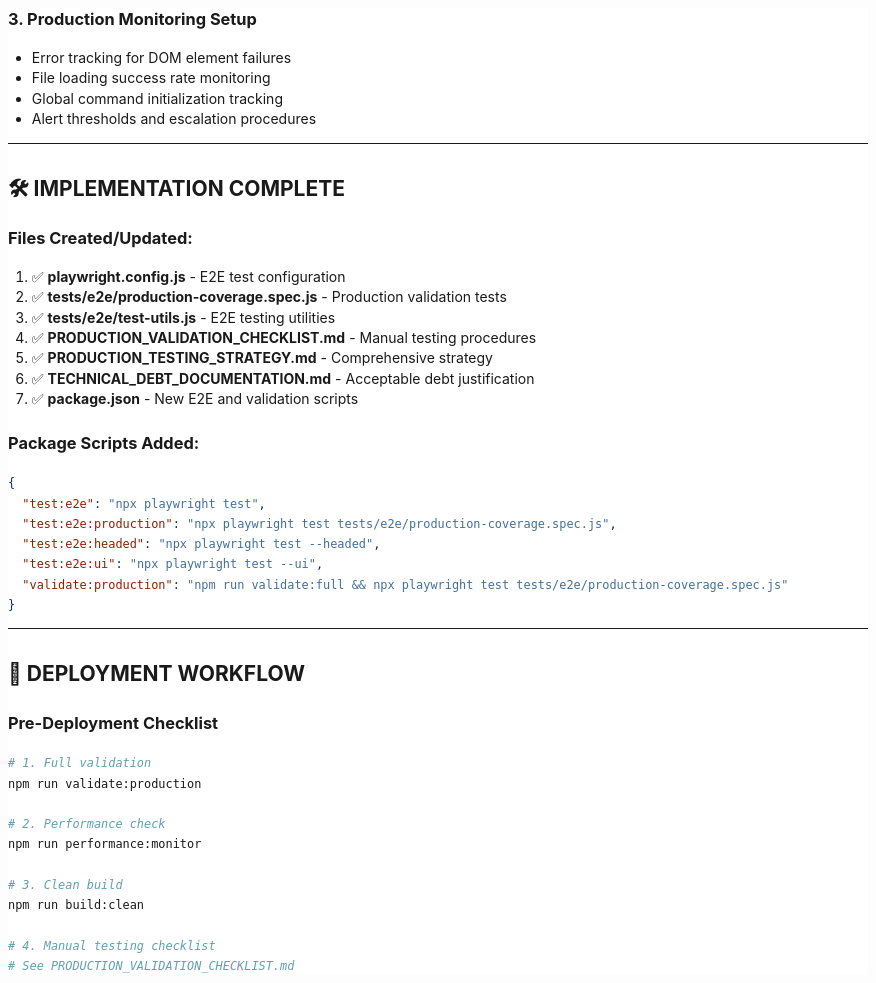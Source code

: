 ### **3. Production Monitoring Setup**
- Error tracking for DOM element failures
- File loading success rate monitoring
- Global command initialization tracking
- Alert thresholds and escalation procedures

---

## 🛠️ **IMPLEMENTATION COMPLETE**

### **Files Created/Updated**:
1. ✅ **playwright.config.js** - E2E test configuration
2. ✅ **tests/e2e/production-coverage.spec.js** - Production validation tests
3. ✅ **tests/e2e/test-utils.js** - E2E testing utilities
4. ✅ **PRODUCTION_VALIDATION_CHECKLIST.md** - Manual testing procedures
5. ✅ **PRODUCTION_TESTING_STRATEGY.md** - Comprehensive strategy
6. ✅ **TECHNICAL_DEBT_DOCUMENTATION.md** - Acceptable debt justification
7. ✅ **package.json** - New E2E and validation scripts

### **Package Scripts Added**:
```json
{
  "test:e2e": "npx playwright test",
  "test:e2e:production": "npx playwright test tests/e2e/production-coverage.spec.js",
  "test:e2e:headed": "npx playwright test --headed",
  "test:e2e:ui": "npx playwright test --ui",
  "validate:production": "npm run validate:full && npx playwright test tests/e2e/production-coverage.spec.js"
}
```

---

## 🚀 **DEPLOYMENT WORKFLOW**

### **Pre-Deployment Checklist**
```bash
# 1. Full validation
npm run validate:production

# 2. Performance check
npm run performance:monitor

# 3. Clean build
npm run build:clean

# 4. Manual testing checklist
# See PRODUCTION_VALIDATION_CHECKLIST.md
```
